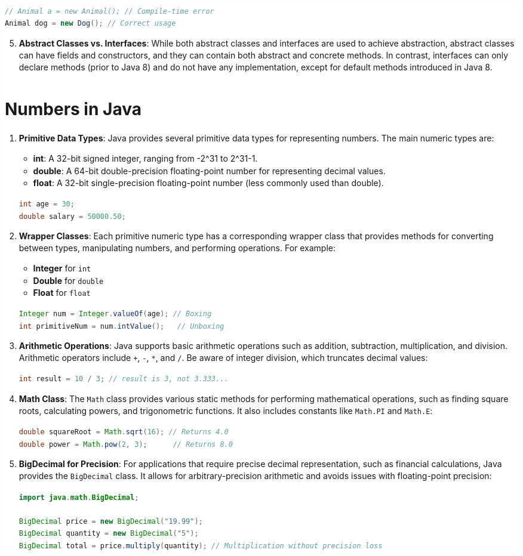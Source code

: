    ```java
   // Animal a = new Animal(); // Compile-time error
   Animal dog = new Dog(); // Correct usage
   ```

5. **Abstract Classes vs. Interfaces**: While both abstract classes and interfaces are used to achieve abstraction, abstract classes can have fields and constructors, and they can contain both abstract and concrete methods. In contrast, interfaces can only declare methods (prior to Java 8) and do not have any implementation, except for default methods introduced in Java 8.

# Numbers in Java

1. **Primitive Data Types**: Java provides several primitive data types for representing numbers. The main numeric types are:

   - **int**: A 32-bit signed integer, ranging from -2^31 to 2^31-1.
   - **double**: A 64-bit double-precision floating-point number for representing decimal values.
   - **float**: A 32-bit single-precision floating-point number (less commonly used than double).

   ```java
   int age = 30;
   double salary = 50000.50;
   ```

2. **Wrapper Classes**: Each primitive numeric type has a corresponding wrapper class that provides methods for converting between types, manipulating numbers, and performing operations. For example:

   - **Integer** for `int`
   - **Double** for `double`
   - **Float** for `float`

   ```java
   Integer num = Integer.valueOf(age); // Boxing
   int primitiveNum = num.intValue();   // Unboxing
   ```

3. **Arithmetic Operations**: Java supports basic arithmetic operations such as addition, subtraction, multiplication, and division. Arithmetic operators include `+`, `-`, `*`, and `/`. Be aware of integer division, which truncates decimal values:

   ```java
   int result = 10 / 3; // result is 3, not 3.333...
   ```

4. **Math Class**: The `Math` class provides various static methods for performing mathematical operations, such as finding square roots, calculating powers, and trigonometric functions. It also includes constants like `Math.PI` and `Math.E`:

   ```java
   double squareRoot = Math.sqrt(16); // Returns 4.0
   double power = Math.pow(2, 3);      // Returns 8.0
   ```

5. **BigDecimal for Precision**: For applications that require precise decimal representation, such as financial calculations, Java provides the `BigDecimal` class. It allows for arbitrary-precision arithmetic and avoids issues with floating-point precision:

   ```java
   import java.math.BigDecimal;

   BigDecimal price = new BigDecimal("19.99");
   BigDecimal quantity = new BigDecimal("5");
   BigDecimal total = price.multiply(quantity); // Multiplication without precision loss
   ```
